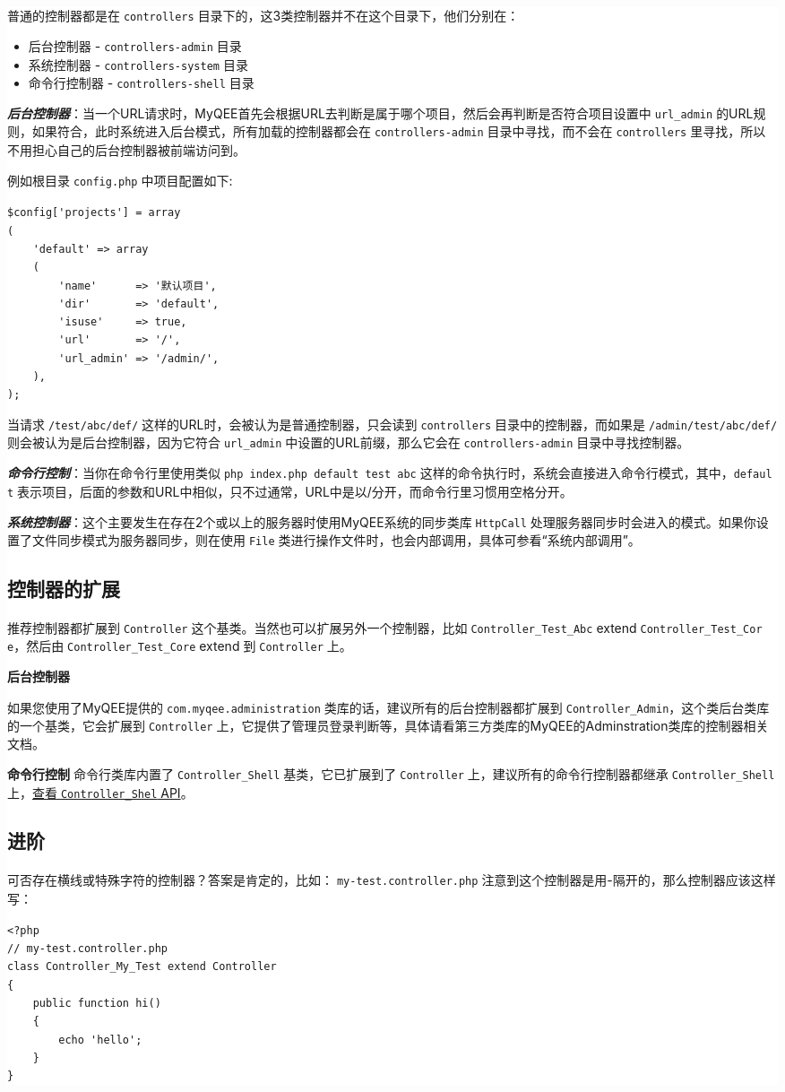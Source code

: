 普通的控制器都是在 `controllers` 目录下的，这3类控制器并不在这个目录下，他们分别在：

* 后台控制器 - `controllers-admin` 目录
* 系统控制器 - `controllers-system` 目录
* 命令行控制器 - `controllers-shell` 目录

***后台控制器***：当一个URL请求时，MyQEE首先会根据URL去判断是属于哪个项目，然后会再判断是否符合项目设置中 `url_admin` 的URL规则，如果符合，此时系统进入后台模式，所有加载的控制器都会在 `controllers-admin` 目录中寻找，而不会在 `controllers` 里寻找，所以不用担心自己的后台控制器被前端访问到。

例如根目录 `config.php` 中项目配置如下:

    $config['projects'] = array
    (
        'default' => array
        (
            'name'      => '默认项目',
            'dir'       => 'default',
            'isuse'     => true,
            'url'       => '/',
            'url_admin' => '/admin/',
        ),
    );

当请求 `/test/abc/def/` 这样的URL时，会被认为是普通控制器，只会读到 `controllers` 目录中的控制器，而如果是 `/admin/test/abc/def/` 则会被认为是后台控制器，因为它符合 `url_admin` 中设置的URL前缀，那么它会在 `controllers-admin` 目录中寻找控制器。


***命令行控制***：当你在命令行里使用类似 `php index.php default test abc` 这样的命令执行时，系统会直接进入命令行模式，其中，`default` 表示项目，后面的参数和URL中相似，只不过通常，URL中是以/分开，而命令行里习惯用空格分开。


***系统控制器***：这个主要发生在存在2个或以上的服务器时使用MyQEE系统的同步类库 `HttpCall` 处理服务器同步时会进入的模式。如果你设置了文件同步模式为服务器同步，则在使用 `File` 类进行操作文件时，也会内部调用，具体可参看“系统内部调用”。


## 控制器的扩展

推荐控制器都扩展到 `Controller` 这个基类。当然也可以扩展另外一个控制器，比如 `Controller_Test_Abc` extend `Controller_Test_Core`，然后由 `Controller_Test_Core` extend 到 `Controller` 上。

**后台控制器**

如果您使用了MyQEE提供的 `com.myqee.administration` 类库的话，建议所有的后台控制器都扩展到 `Controller_Admin`，这个类后台类库的一个基类，它会扩展到 `Controller` 上，它提供了管理员登录判断等，具体请看第三方类库的MyQEE的Adminstration类库的控制器相关文档。

**命令行控制**
命令行类库内置了 `Controller_Shell` 基类，它已扩展到了 `Controller` 上，建议所有的命令行控制器都继承 `Controller_Shell` 上，[查看 `Controller_Shel` API](controller-shell.shell/api.html)。



## 进阶

可否存在横线或特殊字符的控制器？答案是肯定的，比如： `my-test.controller.php` 注意到这个控制器是用-隔开的，那么控制器应该这样写：

    <?php
    // my-test.controller.php
    class Controller_My_Test extend Controller 
    {
        public function hi()
        {
            echo 'hello';
        }
    }
